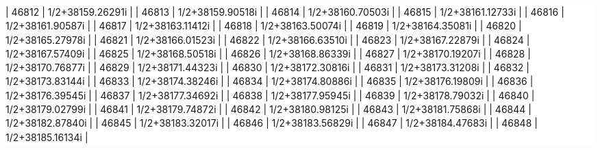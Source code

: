 |  46812 | 1/2+38159.26291i |
|  46813 | 1/2+38159.90518i |
|  46814 | 1/2+38160.70503i |
|  46815 | 1/2+38161.12733i |
|  46816 | 1/2+38161.90587i |
|  46817 | 1/2+38163.11412i |
|  46818 | 1/2+38163.50074i |
|  46819 | 1/2+38164.35081i |
|  46820 | 1/2+38165.27978i |
|  46821 | 1/2+38166.01523i |
|  46822 | 1/2+38166.63510i |
|  46823 | 1/2+38167.22879i |
|  46824 | 1/2+38167.57409i |
|  46825 | 1/2+38168.50518i |
|  46826 | 1/2+38168.86339i |
|  46827 | 1/2+38170.19207i |
|  46828 | 1/2+38170.76877i |
|  46829 | 1/2+38171.44323i |
|  46830 | 1/2+38172.30816i |
|  46831 | 1/2+38173.31208i |
|  46832 | 1/2+38173.83144i |
|  46833 | 1/2+38174.38246i |
|  46834 | 1/2+38174.80886i |
|  46835 | 1/2+38176.19809i |
|  46836 | 1/2+38176.39545i |
|  46837 | 1/2+38177.34692i |
|  46838 | 1/2+38177.95945i |
|  46839 | 1/2+38178.79032i |
|  46840 | 1/2+38179.02799i |
|  46841 | 1/2+38179.74872i |
|  46842 | 1/2+38180.98125i |
|  46843 | 1/2+38181.75868i |
|  46844 | 1/2+38182.87840i |
|  46845 | 1/2+38183.32017i |
|  46846 | 1/2+38183.56829i |
|  46847 | 1/2+38184.47683i |
|  46848 | 1/2+38185.16134i |